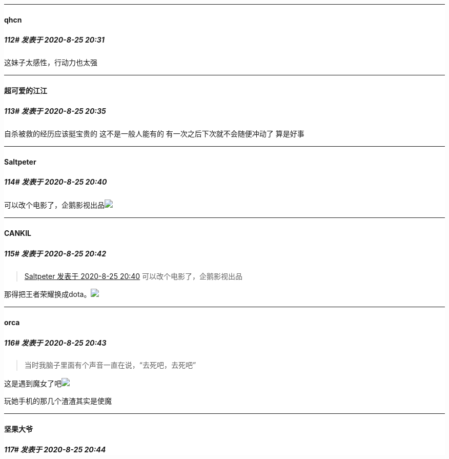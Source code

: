 
-----

####  qhcn  
##### 112#       发表于 2020-8-25 20:31


这妹子太感性，行动力也太强


-----

####  超可爱的江江  
##### 113#       发表于 2020-8-25 20:35


自杀被救的经历应该挺宝贵的 这不是一般人能有的 有一次之后下次就不会随便冲动了 算是好事


-----

####  Saltpeter  
##### 114#       发表于 2020-8-25 20:40


可以改个电影了，企鹅影视出品<img src="https://static.saraba1st.com/image/smiley/face2017/067.png" referrerpolicy="no-referrer">


-----

####  CANKIL  
##### 115#       发表于 2020-8-25 20:42


<blockquote><a href="httphttps://bbs.saraba1st.com/2b/forum.php?mod=redirect&amp;goto=findpost&amp;pid=48549216&amp;ptid=1956441" target="_blank">Saltpeter 发表于 2020-8-25 20:40</a>
可以改个电影了，企鹅影视出品</blockquote>
那得把王者荣耀换成dota。<img src="https://static.saraba1st.com/image/smiley/face2017/053.png" referrerpolicy="no-referrer">


-----

####  orca  
##### 116#       发表于 2020-8-25 20:43


<blockquote>当时我脑子里面有个声音一直在说，“去死吧，去死吧”</blockquote>
这是遇到魔女了吧<img src="https://static.saraba1st.com/image/smiley/carton2017/094.gif" referrerpolicy="no-referrer">

玩她手机的那几个渣渣其实是使魔


-----

####  坚果大爷  
##### 117#       发表于 2020-8-25 20:44
